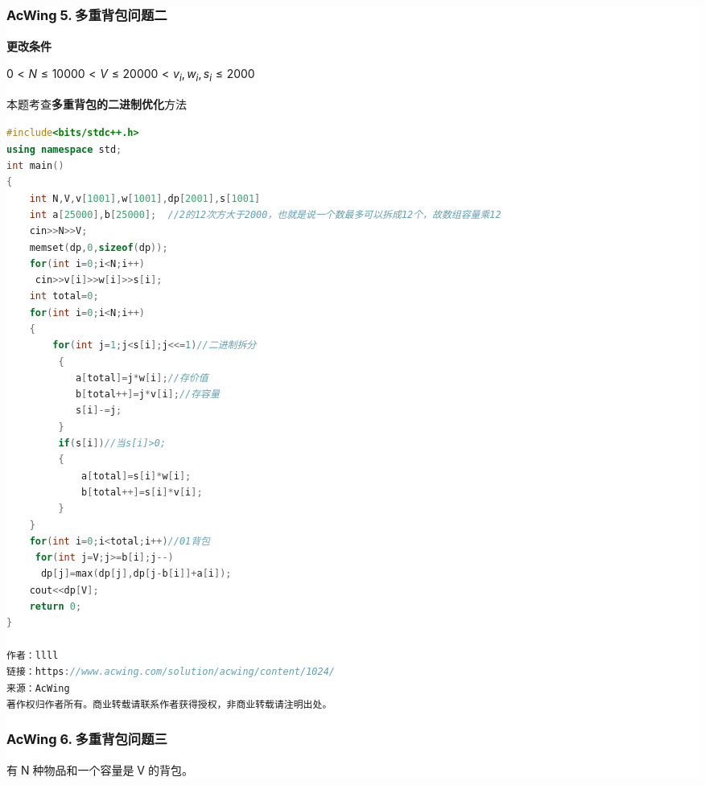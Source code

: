 ### AcWing 5. 多重背包问题二

**更改条件**

 $0<N≤1000
0<V≤2000
0<v_i,w_i,s_i≤2000$

 本题考查**多重背包的二进制优化**方法

```c++
#include<bits/stdc++.h>
using namespace std;
int main()
{
    int N,V,v[1001],w[1001],dp[2001],s[1001]
    int a[25000],b[25000];  //2的12次方大于2000，也就是说一个数最多可以拆成12个，故数组容量乘12 
    cin>>N>>V;        
    memset(dp,0,sizeof(dp));
    for(int i=0;i<N;i++)
     cin>>v[i]>>w[i]>>s[i];
    int total=0;  
    for(int i=0;i<N;i++)
    {
        for(int j=1;j<s[i];j<<=1)//二进制拆分 
         {
            a[total]=j*w[i];//存价值 
            b[total++]=j*v[i];//存容量 
            s[i]-=j;
         }
         if(s[i])//当s[i]>0; 
         {
             a[total]=s[i]*w[i];
             b[total++]=s[i]*v[i];
         }
    }
    for(int i=0;i<total;i++)//01背包 
     for(int j=V;j>=b[i];j--)
      dp[j]=max(dp[j],dp[j-b[i]]+a[i]);
    cout<<dp[V];
    return 0;
}

作者：llll
链接：https://www.acwing.com/solution/acwing/content/1024/
来源：AcWing
著作权归作者所有。商业转载请联系作者获得授权，非商业转载请注明出处。
```



### AcWing 6. 多重背包问题三

有 N 种物品和一个容量是 V 的背包。
